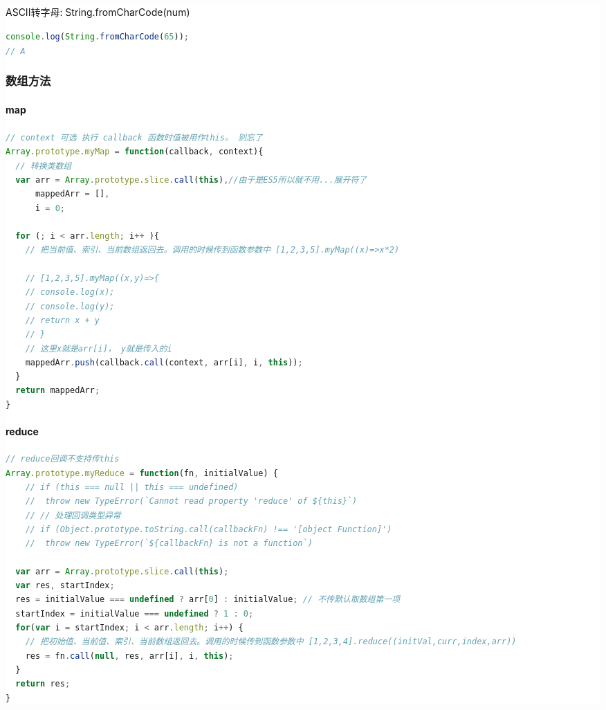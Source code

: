 ASCII转字母: String.fromCharCode(num)
```js
console.log(String.fromCharCode(65));
// A
```

### 数组方法

#### map
```js
// context 可选 执行 callback 函数时值被用作this。 别忘了
Array.prototype.myMap = function(callback, context){
  // 转换类数组
  var arr = Array.prototype.slice.call(this),//由于是ES5所以就不用...展开符了
      mappedArr = [], 
      i = 0;

  for (; i < arr.length; i++ ){
    // 把当前值、索引、当前数组返回去。调用的时候传到函数参数中 [1,2,3,5].myMap((x)=>x*2)

    // [1,2,3,5].myMap((x,y)=>{
    // console.log(x);
    // console.log(y);
    // return x + y
    // }
    // 这里x就是arr[i]， y就是传入的i
    mappedArr.push(callback.call(context, arr[i], i, this));
  }
  return mappedArr;
}
```

#### reduce
```js
// reduce回调不支持传this
Array.prototype.myReduce = function(fn, initialValue) {
    // if (this === null || this === undefined) 
    // 	throw new TypeError(`Cannot read property 'reduce' of ${this}`)
    // // 处理回调类型异常
    // if (Object.prototype.toString.call(callbackFn) !== '[object Function]')
    // 	throw new TypeError(`${callbackFn} is not a function`)

  var arr = Array.prototype.slice.call(this);
  var res, startIndex;
  res = initialValue === undefined ? arr[0] : initialValue; // 不传默认取数组第一项
  startIndex = initialValue === undefined ? 1 : 0;
  for(var i = startIndex; i < arr.length; i++) {
    // 把初始值、当前值、索引、当前数组返回去。调用的时候传到函数参数中 [1,2,3,4].reduce((initVal,curr,index,arr))
    res = fn.call(null, res, arr[i], i, this); 
  }
  return res;
}
```
